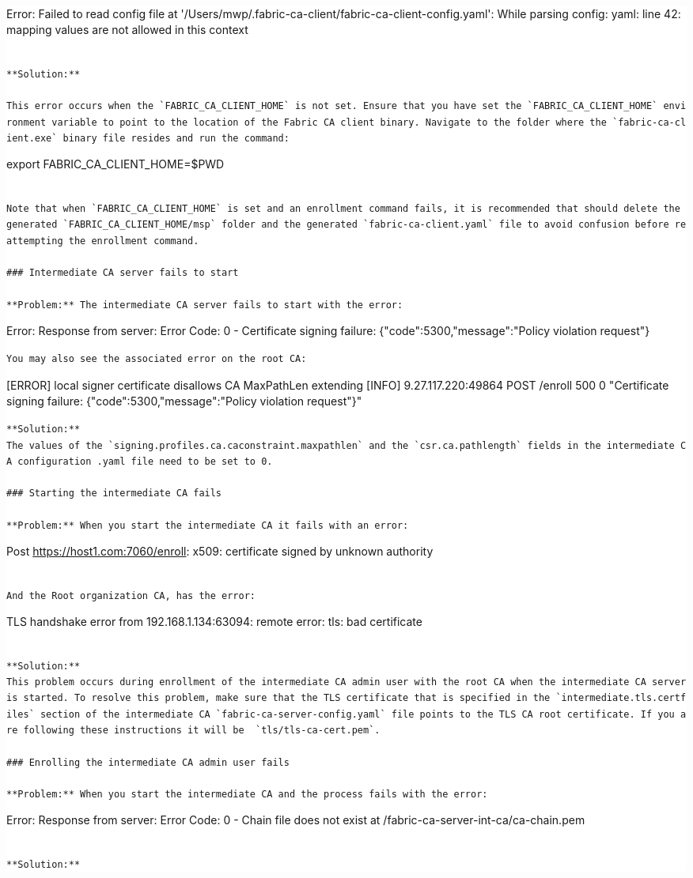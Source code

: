 Error: Failed to read config file at '/Users/mwp/.fabric-ca-client/fabric-ca-client-config.yaml': While parsing config: yaml: line 42: mapping values are not allowed in this context
```

**Solution:**

This error occurs when the `FABRIC_CA_CLIENT_HOME` is not set. Ensure that you have set the `FABRIC_CA_CLIENT_HOME` environment variable to point to the location of the Fabric CA client binary. Navigate to the folder where the `fabric-ca-client.exe` binary file resides and run the command:

```
export FABRIC_CA_CLIENT_HOME=$PWD
```

Note that when `FABRIC_CA_CLIENT_HOME` is set and an enrollment command fails, it is recommended that should delete the generated `FABRIC_CA_CLIENT_HOME/msp` folder and the generated `fabric-ca-client.yaml` file to avoid confusion before reattempting the enrollment command.

### Intermediate CA server fails to start

**Problem:** The intermediate CA server fails to start with the error:
```
Error: Response from server: Error Code: 0 - Certificate signing failure: {"code":5300,"message":"Policy violation request"}
```
You may also see the associated error on the root CA:
```
[ERROR] local signer certificate disallows CA MaxPathLen extending
[INFO] 9.27.117.220:49864 POST /enroll 500 0 "Certificate signing failure: {"code":5300,"message":"Policy violation request"}"

```
**Solution:**
The values of the `signing.profiles.ca.caconstraint.maxpathlen` and the `csr.ca.pathlength` fields in the intermediate CA configuration .yaml file need to be set to 0.

### Starting the intermediate CA fails

**Problem:** When you start the intermediate CA it fails with an error:
```
Post https://host1.com:7060/enroll: x509: certificate signed by unknown authority
```

And the Root organization CA, has the error:
```
TLS handshake error from 192.168.1.134:63094: remote error: tls: bad certificate
```

**Solution:**
This problem occurs during enrollment of the intermediate CA admin user with the root CA when the intermediate CA server is started. To resolve this problem, make sure that the TLS certificate that is specified in the `intermediate.tls.certfiles` section of the intermediate CA `fabric-ca-server-config.yaml` file points to the TLS CA root certificate. If you are following these instructions it will be  `tls/tls-ca-cert.pem`.

### Enrolling the intermediate CA admin user fails

**Problem:** When you start the intermediate CA and the process fails with the error:
```
Error: Response from server: Error Code: 0 - Chain file does not exist at /fabric-ca-server-int-ca/ca-chain.pem
```

**Solution:**

```